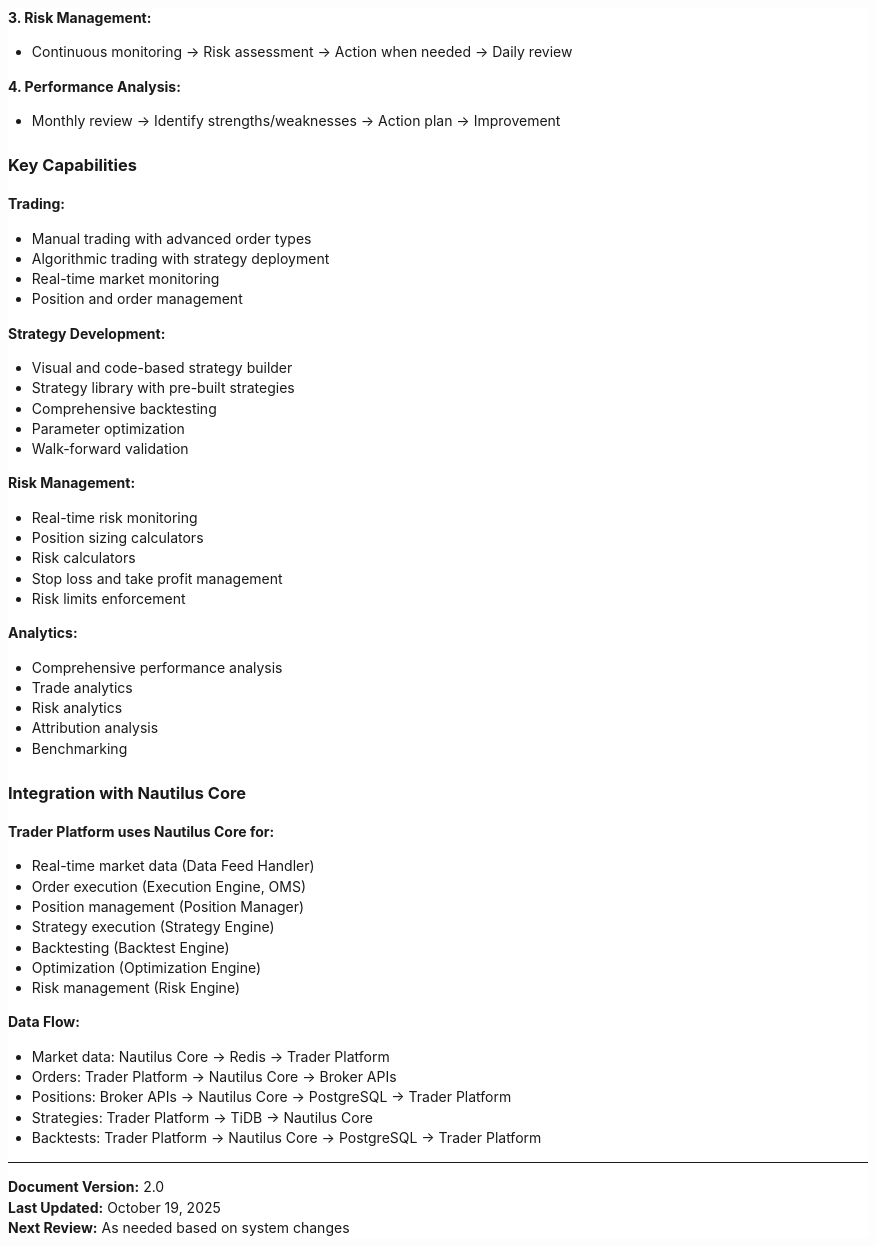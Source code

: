 **3. Risk Management:**
- Continuous monitoring → Risk assessment → Action when needed → Daily review

**4. Performance Analysis:**
- Monthly review → Identify strengths/weaknesses → Action plan → Improvement

### Key Capabilities

**Trading:**
- Manual trading with advanced order types
- Algorithmic trading with strategy deployment
- Real-time market monitoring
- Position and order management

**Strategy Development:**
- Visual and code-based strategy builder
- Strategy library with pre-built strategies
- Comprehensive backtesting
- Parameter optimization
- Walk-forward validation

**Risk Management:**
- Real-time risk monitoring
- Position sizing calculators
- Risk calculators
- Stop loss and take profit management
- Risk limits enforcement

**Analytics:**
- Comprehensive performance analysis
- Trade analytics
- Risk analytics
- Attribution analysis
- Benchmarking

### Integration with Nautilus Core

**Trader Platform uses Nautilus Core for:**
- Real-time market data (Data Feed Handler)
- Order execution (Execution Engine, OMS)
- Position management (Position Manager)
- Strategy execution (Strategy Engine)
- Backtesting (Backtest Engine)
- Optimization (Optimization Engine)
- Risk management (Risk Engine)

**Data Flow:**
- Market data: Nautilus Core → Redis → Trader Platform
- Orders: Trader Platform → Nautilus Core → Broker APIs
- Positions: Broker APIs → Nautilus Core → PostgreSQL → Trader Platform
- Strategies: Trader Platform → TiDB → Nautilus Core
- Backtests: Trader Platform → Nautilus Core → PostgreSQL → Trader Platform

---

**Document Version:** 2.0  
**Last Updated:** October 19, 2025  
**Next Review:** As needed based on system changes

